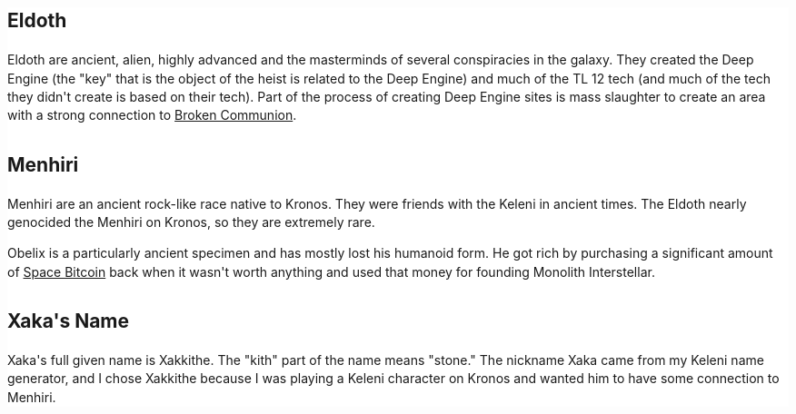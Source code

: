 ## Eldoth
Eldoth are ancient, alien, highly advanced and the masterminds of several conspiracies in the galaxy. They created the Deep Engine (the "key" that is the object of the heist is related to the Deep Engine) and much of the TL 12 tech (and much of the tech they didn't create is based on their tech). Part of the process of creating Deep Engine sites is mass slaughter to create an area with a strong connection to [Broken Communion](http://psi-wars.wikidot.com/wiki:broken-communion).

## Menhiri
Menhiri are an ancient rock-like race native to Kronos. They were friends with the Keleni in ancient times. The Eldoth nearly genocided the Menhiri on Kronos, so they are extremely rare.

Obelix is a particularly ancient specimen and has mostly lost his humanoid form. He got rich by purchasing a significant amount of [Space Bitcoin](http://psi-wars.wikidot.com/wiki:currencies#toc5) back when it wasn't worth anything and used that money for founding Monolith Interstellar.

## Xaka's Name
Xaka's full given name is Xakkithe. The "kith" part of the name means "stone." The nickname Xaka came from my Keleni name generator, and I chose Xakkithe because I was playing a Keleni character on Kronos and wanted him to have some connection to Menhiri.
